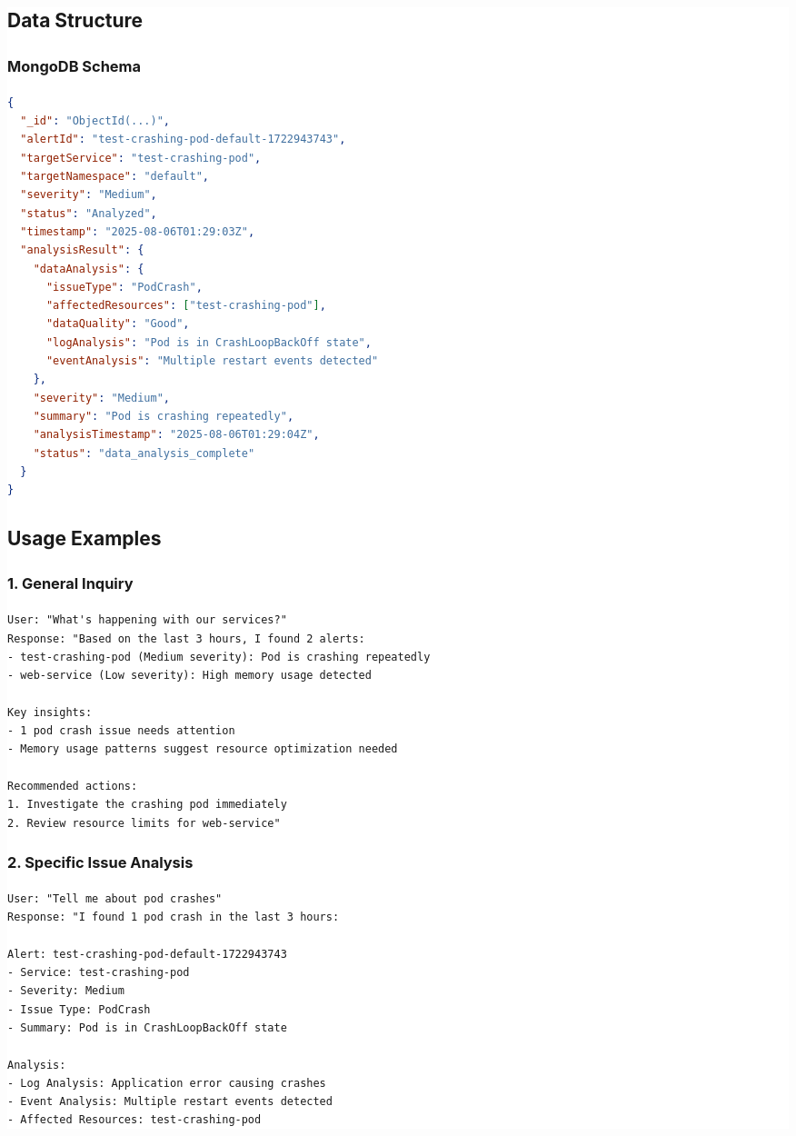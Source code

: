 ## Data Structure

### MongoDB Schema
```json
{
  "_id": "ObjectId(...)",
  "alertId": "test-crashing-pod-default-1722943743",
  "targetService": "test-crashing-pod",
  "targetNamespace": "default",
  "severity": "Medium",
  "status": "Analyzed",
  "timestamp": "2025-08-06T01:29:03Z",
  "analysisResult": {
    "dataAnalysis": {
      "issueType": "PodCrash",
      "affectedResources": ["test-crashing-pod"],
      "dataQuality": "Good",
      "logAnalysis": "Pod is in CrashLoopBackOff state",
      "eventAnalysis": "Multiple restart events detected"
    },
    "severity": "Medium",
    "summary": "Pod is crashing repeatedly",
    "analysisTimestamp": "2025-08-06T01:29:04Z",
    "status": "data_analysis_complete"
  }
}
```

## Usage Examples

### 1. **General Inquiry**
```
User: "What's happening with our services?"
Response: "Based on the last 3 hours, I found 2 alerts:
- test-crashing-pod (Medium severity): Pod is crashing repeatedly
- web-service (Low severity): High memory usage detected

Key insights:
- 1 pod crash issue needs attention
- Memory usage patterns suggest resource optimization needed

Recommended actions:
1. Investigate the crashing pod immediately
2. Review resource limits for web-service"
```

### 2. **Specific Issue Analysis**
```
User: "Tell me about pod crashes"
Response: "I found 1 pod crash in the last 3 hours:

Alert: test-crashing-pod-default-1722943743
- Service: test-crashing-pod
- Severity: Medium
- Issue Type: PodCrash
- Summary: Pod is in CrashLoopBackOff state

Analysis:
- Log Analysis: Application error causing crashes
- Event Analysis: Multiple restart events detected
- Affected Resources: test-crashing-pod

```